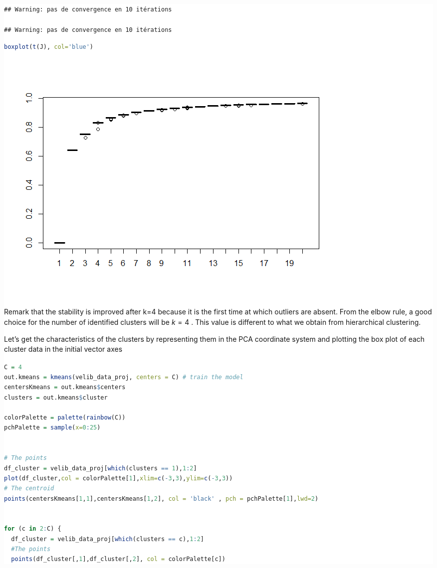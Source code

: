     ## Warning: pas de convergence en 10 itérations

    ## Warning: pas de convergence en 10 itérations

``` r
boxplot(t(J), col='blue')
```

![](velib_stations_clustering_files/figure-gfm/unnamed-chunk-19-1.png)

Remark that the stability is improved after k=4 because it is the first
time at which outliers are absent. From the elbow rule, a good choice
for the number of identified clusters will be $k= 4$ . This value is
different to what we obtain from hierarchical clustering.

Let’s get the characteristics of the clusters by representing them in
the PCA coordinate system and plotting the box plot of each cluster data
in the initial vector axes

``` r
C = 4
out.kmeans = kmeans(velib_data_proj, centers = C) # train the model
centersKmeans = out.kmeans$centers
clusters = out.kmeans$cluster

colorPalette = palette(rainbow(C))
pchPalette = sample(x=0:25)


# The points
df_cluster = velib_data_proj[which(clusters == 1),1:2]
plot(df_cluster,col = colorPalette[1],xlim=c(-3,3),ylim=c(-3,3))
# The centroid
points(centersKmeans[1,1],centersKmeans[1,2], col = 'black' , pch = pchPalette[1],lwd=2) 


for (c in 2:C) {
  df_cluster = velib_data_proj[which(clusters == c),1:2]
  #The points
  points(df_cluster[,1],df_cluster[,2], col = colorPalette[c]) 
```